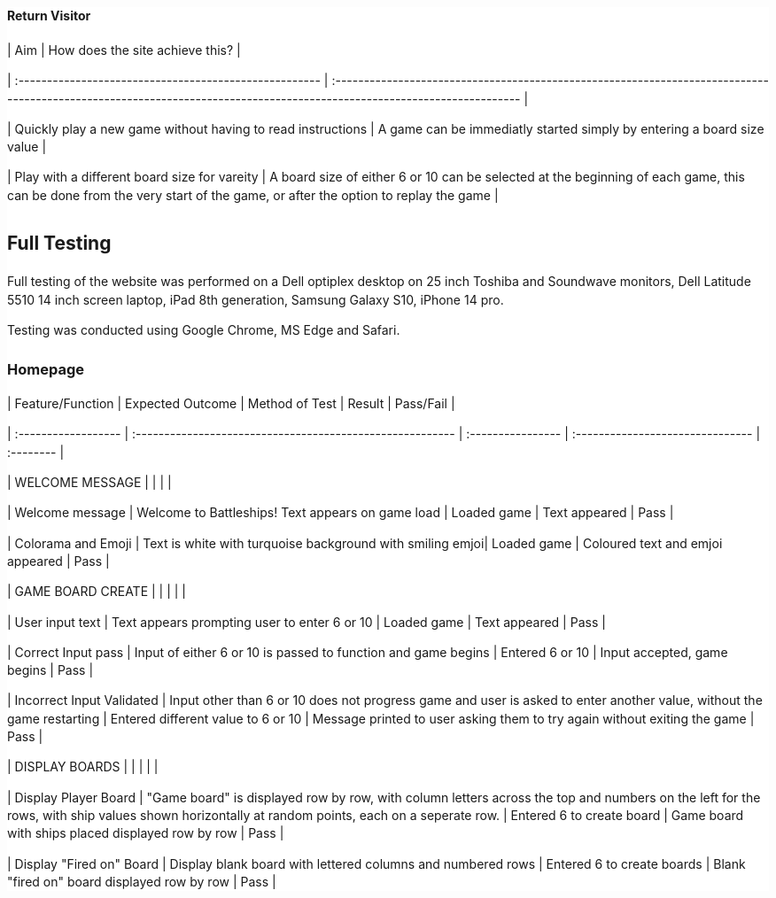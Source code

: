  

#### Return Visitor

 

| Aim                                                    | How does the site achieve this?                                                                                                                                         |

| :----------------------------------------------------- | :---------------------------------------------------------------------------------------------------------------------------------------------------------------------- |

| Quickly play a new game without having to read instructions | A game can be immediatly started simply by entering a board size value |

| Play with a different board size for vareity                                       | A board size of either 6 or 10 can be selected at the beginning of each game, this can be done from the very start of the game, or after the option to replay the game                                                 |

 

## Full Testing

 

Full testing of the website was performed on a Dell optiplex desktop on 25 inch Toshiba and Soundwave monitors, Dell Latitude 5510 14 inch screen laptop, iPad 8th generation, Samsung Galaxy S10, iPhone 14 pro.

 

Testing was conducted using Google Chrome, MS Edge and Safari.

 

### Homepage

 

| Feature/Function    | Expected Outcome                                          | Method of Test    | Result                           | Pass/Fail |

| :------------------ | :-------------------------------------------------------- | :---------------- | :------------------------------- | :-------- |

| WELCOME MESSAGE     |                                                           |                   |                                  |

| Welcome message     | Welcome to Battleships! Text appears on game load         | Loaded game       | Text appeared                    | Pass      |

| Colorama and Emoji  | Text is white with turquoise background with smiling emjoi| Loaded game       | Coloured text and emjoi appeared | Pass      |

| GAME BOARD CREATE   |                                                           |                   |                                  |           |

| User input text     | Text appears prompting user to enter 6 or 10              | Loaded game       | Text appeared                    | Pass      |

| Correct Input pass  | Input of either 6 or 10 is passed to function and game begins | Entered 6 or 10 | Input accepted, game begins    | Pass      |

| Incorrect Input Validated | Input other than 6 or 10 does not progress game and user is asked to enter another value, without the game restarting | Entered different value to 6 or 10      | Message printed to user asking them to try again without exiting the game  | Pass      |

| DISPLAY BOARDS      |                                                           |                   |                                  |           |

| Display Player Board | "Game board" is displayed row by row, with column letters across the top and numbers on the left for the rows, with ship values shown horizontally at random points, each on a seperate row.              | Entered 6 to create board      | Game board with ships placed displayed row by row | Pass      |

| Display "Fired on" Board   | Display blank board with lettered columns and numbered rows                | Entered 6 to create boards      | Blank "fired on" board displayed row by row   | Pass      |
